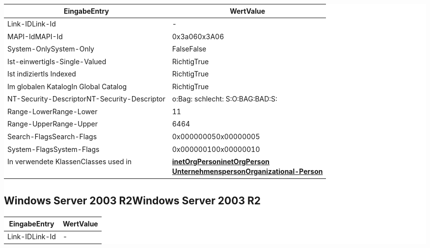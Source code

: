 

| <span data-ttu-id="f2773-158">Eingabe</span><span class="sxs-lookup"><span data-stu-id="f2773-158">Entry</span></span> | <span data-ttu-id="f2773-159">Wert</span><span class="sxs-lookup"><span data-stu-id="f2773-159">Value</span></span> |
|------------------------|------------------------------------------------------------------------------------------------------------------------|
| <span data-ttu-id="f2773-160">Link-ID</span><span class="sxs-lookup"><span data-stu-id="f2773-160">Link-Id</span></span>                | \-                                                                                                                     |
| <span data-ttu-id="f2773-161">MAPI-Id</span><span class="sxs-lookup"><span data-stu-id="f2773-161">MAPI-Id</span></span>                | <span data-ttu-id="f2773-162">0x3a06</span><span class="sxs-lookup"><span data-stu-id="f2773-162">0x3A06</span></span>                                                                                                                 |
| <span data-ttu-id="f2773-163">System-Only</span><span class="sxs-lookup"><span data-stu-id="f2773-163">System-Only</span></span>            | <span data-ttu-id="f2773-164">False</span><span class="sxs-lookup"><span data-stu-id="f2773-164">False</span></span>                                                                                                                  |
| <span data-ttu-id="f2773-165">Ist-einwertig</span><span class="sxs-lookup"><span data-stu-id="f2773-165">Is-Single-Valued</span></span>       | <span data-ttu-id="f2773-166">Richtig</span><span class="sxs-lookup"><span data-stu-id="f2773-166">True</span></span>                                                                                                                   |
| <span data-ttu-id="f2773-167">Ist indiziert</span><span class="sxs-lookup"><span data-stu-id="f2773-167">Is Indexed</span></span>             | <span data-ttu-id="f2773-168">Richtig</span><span class="sxs-lookup"><span data-stu-id="f2773-168">True</span></span>                                                                                                                   |
| <span data-ttu-id="f2773-169">Im globalen Katalog</span><span class="sxs-lookup"><span data-stu-id="f2773-169">In Global Catalog</span></span>      | <span data-ttu-id="f2773-170">Richtig</span><span class="sxs-lookup"><span data-stu-id="f2773-170">True</span></span>                                                                                                                   |
| <span data-ttu-id="f2773-171">NT-Security-Descriptor</span><span class="sxs-lookup"><span data-stu-id="f2773-171">NT-Security-Descriptor</span></span> | <span data-ttu-id="f2773-172">o:Bag: schlecht: S:</span><span class="sxs-lookup"><span data-stu-id="f2773-172">O:BAG:BAD:S:</span></span>                                                                                                           |
| <span data-ttu-id="f2773-173">Range-Lower</span><span class="sxs-lookup"><span data-stu-id="f2773-173">Range-Lower</span></span>            | <span data-ttu-id="f2773-174">1</span><span class="sxs-lookup"><span data-stu-id="f2773-174">1</span></span>                                                                                                                      |
| <span data-ttu-id="f2773-175">Range-Upper</span><span class="sxs-lookup"><span data-stu-id="f2773-175">Range-Upper</span></span>            | <span data-ttu-id="f2773-176">64</span><span class="sxs-lookup"><span data-stu-id="f2773-176">64</span></span>                                                                                                                     |
| <span data-ttu-id="f2773-177">Search-Flags</span><span class="sxs-lookup"><span data-stu-id="f2773-177">Search-Flags</span></span>           | <span data-ttu-id="f2773-178">0x00000005</span><span class="sxs-lookup"><span data-stu-id="f2773-178">0x00000005</span></span>                                                                                                             |
| <span data-ttu-id="f2773-179">System-Flags</span><span class="sxs-lookup"><span data-stu-id="f2773-179">System-Flags</span></span>           | <span data-ttu-id="f2773-180">0x00000010</span><span class="sxs-lookup"><span data-stu-id="f2773-180">0x00000010</span></span>                                                                                                             |
| <span data-ttu-id="f2773-181">In verwendete Klassen</span><span class="sxs-lookup"><span data-stu-id="f2773-181">Classes used in</span></span>        | [<span data-ttu-id="f2773-182">**inetOrgPerson**</span><span class="sxs-lookup"><span data-stu-id="f2773-182">**inetOrgPerson**</span></span>](c-inetorgperson.md)<br/> [<span data-ttu-id="f2773-183">**Unternehmensperson**</span><span class="sxs-lookup"><span data-stu-id="f2773-183">**Organizational-Person**</span></span>](c-organizationalperson.md)<br/> |



## <a name="windows-server-2003-r2"></a><span data-ttu-id="f2773-184">Windows Server 2003 R2</span><span class="sxs-lookup"><span data-stu-id="f2773-184">Windows Server 2003 R2</span></span>



| <span data-ttu-id="f2773-185">Eingabe</span><span class="sxs-lookup"><span data-stu-id="f2773-185">Entry</span></span> | <span data-ttu-id="f2773-186">Wert</span><span class="sxs-lookup"><span data-stu-id="f2773-186">Value</span></span> |
|------------------------|------------------------------------------------------------------------------------------------------------------------|
| <span data-ttu-id="f2773-187">Link-ID</span><span class="sxs-lookup"><span data-stu-id="f2773-187">Link-Id</span></span>                | \-                                                                                                                     |